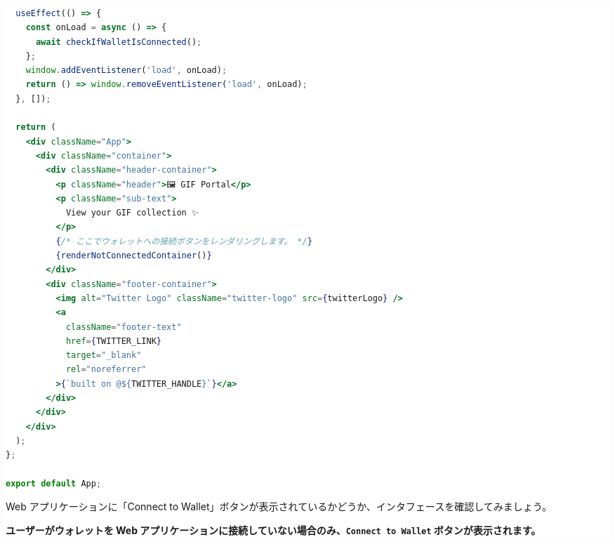 ```jsx
  useEffect(() => {
    const onLoad = async () => {
      await checkIfWalletIsConnected();
    };
    window.addEventListener('load', onLoad);
    return () => window.removeEventListener('load', onLoad);
  }, []);

  return (
    <div className="App">
      <div className="container">
        <div className="header-container">
          <p className="header">🖼 GIF Portal</p>
          <p className="sub-text">
            View your GIF collection ✨
          </p>
          {/* ここでウォレットへの接続ボタンをレンダリングします。 */}
          {renderNotConnectedContainer()}
        </div>
        <div className="footer-container">
          <img alt="Twitter Logo" className="twitter-logo" src={twitterLogo} />
          <a
            className="footer-text"
            href={TWITTER_LINK}
            target="_blank"
            rel="noreferrer"
          >{`built on @${TWITTER_HANDLE}`}</a>
        </div>
      </div>
    </div>
  );
};

export default App;
```

Web アプリケーションに「Connect to Wallet」ボタンが表示されているかどうか、インタフェースを確認してみましょう。

**ユーザーがウォレットを Web アプリケーションに接続していない場合のみ、`Connect to Wallet` ボタンが表示されます。**
